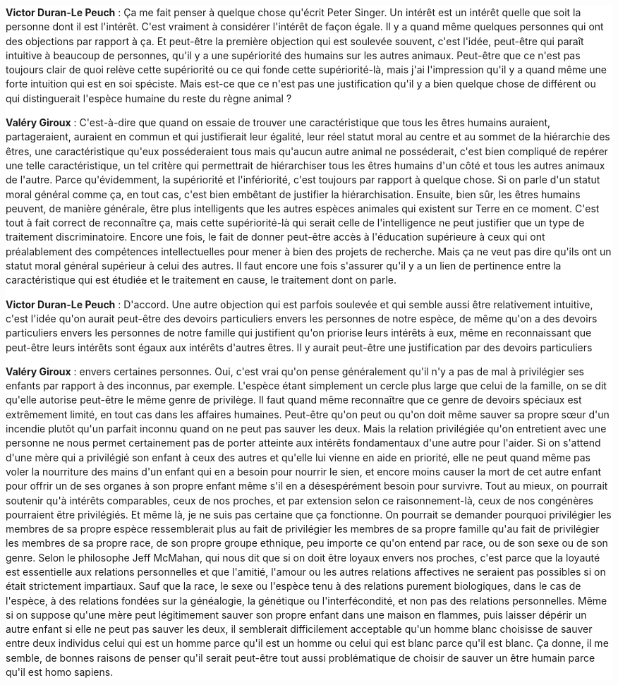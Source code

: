 **Victor Duran-Le Peuch** : Ça me fait penser à quelque chose qu'écrit Peter Singer. Un intérêt est un intérêt quelle que soit la personne dont il est l'intérêt. C'est vraiment à considérer l'intérêt de façon égale. Il y a quand même quelques personnes qui ont des objections par rapport à ça. Et peut-être la première objection qui est soulevée souvent, c'est l'idée, peut-être qui paraît intuitive à beaucoup de personnes, qu'il y a une supériorité des humains sur les autres animaux. Peut-être que ce n'est pas toujours clair de quoi relève cette supériorité ou ce qui fonde cette supériorité-là, mais j'ai l'impression qu'il y a quand même une forte intuition qui est en soi spéciste. Mais est-ce que ce n'est pas une justification qu'il y a bien quelque chose de différent ou qui distinguerait l'espèce humaine du reste du règne animal ?

**Valéry Giroux** : C'est-à-dire que quand on essaie de trouver une caractéristique que tous les êtres humains auraient, partageraient, auraient en commun et qui justifierait leur égalité, leur réel statut moral au centre et au sommet de la hiérarchie des êtres, une caractéristique qu'eux posséderaient tous mais qu'aucun autre animal ne posséderait, c'est bien compliqué de repérer une telle caractéristique, un tel critère qui permettrait de hiérarchiser tous les êtres humains d'un côté et tous les autres animaux de l'autre. Parce qu'évidemment, la supériorité et l'infériorité, c'est toujours par rapport à quelque chose. Si on parle d'un statut moral général comme ça, en tout cas, c'est bien embêtant de justifier la hiérarchisation. Ensuite, bien sûr, les êtres humains peuvent, de manière générale, être plus intelligents que les autres espèces animales qui existent sur Terre en ce moment. C'est tout à fait correct de reconnaître ça, mais cette supériorité-là qui serait celle de l'intelligence ne peut justifier que un type de traitement discriminatoire. Encore une fois, le fait de donner peut-être accès à l'éducation supérieure à ceux qui ont préalablement des compétences intellectuelles pour mener à bien des projets de recherche. Mais ça ne veut pas dire qu'ils ont un statut moral général supérieur à celui des autres. Il faut encore une fois s'assurer qu'il y a un lien de pertinence entre la caractéristique qui est étudiée et le traitement en cause, le traitement dont on parle.

**Victor Duran-Le Peuch** : D'accord. Une autre objection qui est parfois soulevée et qui semble aussi être relativement intuitive, c'est l'idée qu'on aurait peut-être des devoirs particuliers envers les personnes de notre espèce, de même qu'on a des devoirs particuliers envers les personnes de notre famille qui justifient qu'on priorise leurs intérêts à eux, même en reconnaissant que peut-être leurs intérêts sont égaux aux intérêts d'autres êtres. Il y aurait peut-être une justification par des devoirs particuliers

**Valéry Giroux** : envers certaines personnes. Oui, c'est vrai qu'on pense généralement qu'il n'y a pas de mal à privilégier ses enfants par rapport à des inconnus, par exemple. L'espèce étant simplement un cercle plus large que celui de la famille, on se dit qu'elle autorise peut-être le même genre de privilège. Il faut quand même reconnaître que ce genre de devoirs spéciaux est extrêmement limité, en tout cas dans les affaires humaines. Peut-être qu'on peut ou qu'on doit même sauver sa propre sœur d'un incendie plutôt qu'un parfait inconnu quand on ne peut pas sauver les deux. Mais la relation privilégiée qu'on entretient avec une personne ne nous permet certainement pas de porter atteinte aux intérêts fondamentaux d'une autre pour l'aider. Si on s'attend d'une mère qui a privilégié son enfant à ceux des autres et qu'elle lui vienne en aide en priorité, elle ne peut quand même pas voler la nourriture des mains d'un enfant qui en a besoin pour nourrir le sien, et encore moins causer la mort de cet autre enfant pour offrir un de ses organes à son propre enfant même s'il en a désespérément besoin pour survivre. Tout au mieux, on pourrait soutenir qu'à intérêts comparables, ceux de nos proches, et par extension selon ce raisonnement-là, ceux de nos congénères pourraient être privilégiés. Et même là, je ne suis pas certaine que ça fonctionne. On pourrait se demander pourquoi privilégier les membres de sa propre espèce ressemblerait plus au fait de privilégier les membres de sa propre famille qu'au fait de privilégier les membres de sa propre race, de son propre groupe ethnique, peu importe ce qu'on entend par race, ou de son sexe ou de son genre. Selon le philosophe Jeff McMahan, qui nous dit que si on doit être loyaux envers nos proches, c'est parce que la loyauté est essentielle aux relations personnelles et que l'amitié, l'amour ou les autres relations affectives ne seraient pas possibles si on était strictement impartiaux. Sauf que la race, le sexe ou l'espèce tenu à des relations purement biologiques, dans le cas de l'espèce, à des relations fondées sur la généalogie, la génétique ou l'interfécondité, et non pas des relations personnelles. Même si on suppose qu'une mère peut légitimement sauver son propre enfant dans une maison en flammes, puis laisser dépérir un autre enfant si elle ne peut pas sauver les deux, il semblerait difficilement acceptable qu'un homme blanc choisisse de sauver entre deux individus celui qui est un homme parce qu'il est un homme ou celui qui est blanc parce qu'il est blanc. Ça donne, il me semble, de bonnes raisons de penser qu'il serait peut-être tout aussi problématique de choisir de sauver un être humain parce qu'il est homo sapiens.
